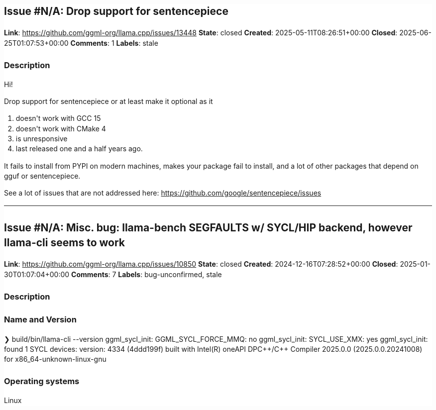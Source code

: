## Issue #N/A: Drop support for sentencepiece

**Link**: https://github.com/ggml-org/llama.cpp/issues/13448
**State**: closed
**Created**: 2025-05-11T08:26:51+00:00
**Closed**: 2025-06-25T01:07:53+00:00
**Comments**: 1
**Labels**: stale

### Description

Hi!

Drop support for sentencepiece or at least make it optional as it
1. doesn't work with GCC 15
2. doesn't work with CMake 4
3. is unresponsive
4. last released one and a half years ago.

It fails to install from PYPI on modern machines, makes your package fail to install, and a lot of other packages that depend on gguf or sentencepiece.

See a lot of issues that are not addressed here:
https://github.com/google/sentencepiece/issues


---

## Issue #N/A: Misc. bug: llama-bench SEGFAULTS w/ SYCL/HIP backend, however llama-cli seems to work

**Link**: https://github.com/ggml-org/llama.cpp/issues/10850
**State**: closed
**Created**: 2024-12-16T07:28:52+00:00
**Closed**: 2025-01-30T01:07:04+00:00
**Comments**: 7
**Labels**: bug-unconfirmed, stale

### Description

### Name and Version

❯ build/bin/llama-cli --version
ggml_sycl_init: GGML_SYCL_FORCE_MMQ:   no
ggml_sycl_init: SYCL_USE_XMX: yes
ggml_sycl_init: found 1 SYCL devices:
version: 4334 (4ddd199f)
built with Intel(R) oneAPI DPC++/C++ Compiler 2025.0.0 (2025.0.0.20241008) for x86_64-unknown-linux-gnu

### Operating systems

Linux
